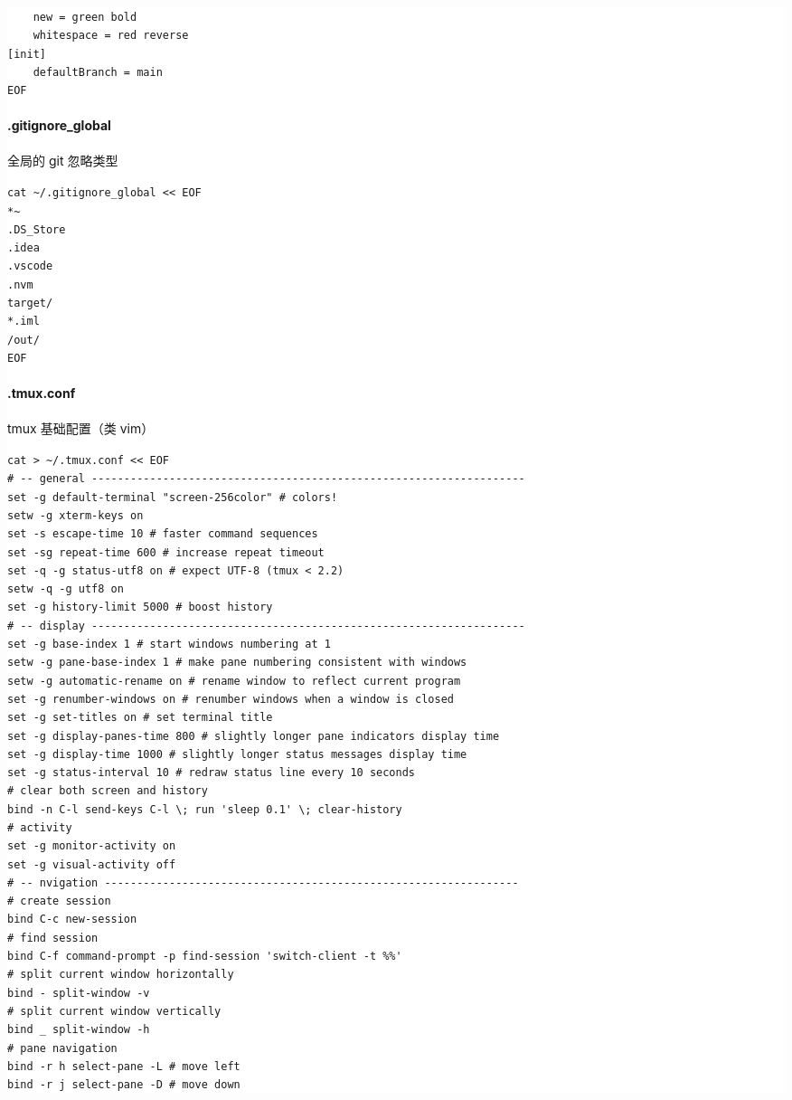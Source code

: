 ```shell
	new = green bold
	whitespace = red reverse
[init]
	defaultBranch = main
EOF
```

#### .gitignore_global

全局的 git 忽略类型

```shell
cat ~/.gitignore_global << EOF
*~
.DS_Store
.idea
.vscode
.nvm
target/
*.iml
/out/
EOF

```

#### .tmux.conf

tmux 基础配置（类 vim）

```shell
cat > ~/.tmux.conf << EOF
# -- general -------------------------------------------------------------------
set -g default-terminal "screen-256color" # colors!
setw -g xterm-keys on
set -s escape-time 10 # faster command sequences
set -sg repeat-time 600 # increase repeat timeout
set -q -g status-utf8 on # expect UTF-8 (tmux < 2.2)
setw -q -g utf8 on
set -g history-limit 5000 # boost history
# -- display -------------------------------------------------------------------
set -g base-index 1 # start windows numbering at 1
setw -g pane-base-index 1 # make pane numbering consistent with windows
setw -g automatic-rename on # rename window to reflect current program
set -g renumber-windows on # renumber windows when a window is closed
set -g set-titles on # set terminal title
set -g display-panes-time 800 # slightly longer pane indicators display time
set -g display-time 1000 # slightly longer status messages display time
set -g status-interval 10 # redraw status line every 10 seconds
# clear both screen and history
bind -n C-l send-keys C-l \; run 'sleep 0.1' \; clear-history
# activity
set -g monitor-activity on
set -g visual-activity off
# -- nvigation ----------------------------------------------------------------
# create session
bind C-c new-session
# find session
bind C-f command-prompt -p find-session 'switch-client -t %%'
# split current window horizontally
bind - split-window -v
# split current window vertically
bind _ split-window -h
# pane navigation
bind -r h select-pane -L # move left
bind -r j select-pane -D # move down
```